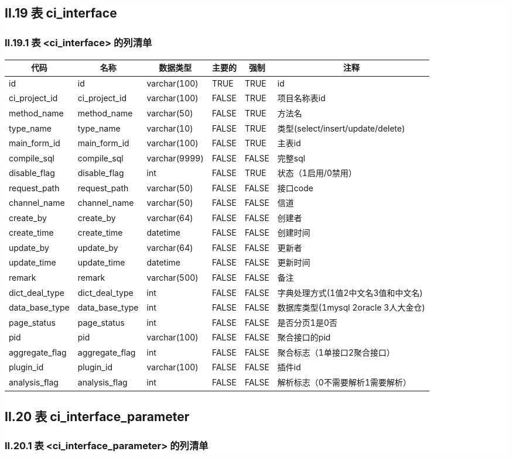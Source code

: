 
 

## II.19   表 ci_interface

### II.19.1 表 <ci_interface> 的列清单

| 代码           | 名称           | 数据类型      | 主要的 | 强制  | 注释                                 |
| -------------- | -------------- | ------------- | ------ | ----- | ------------------------------------ |
| id             | id             | varchar(100)  | TRUE   | TRUE  | id                                   |
| ci_project_id  | ci_project_id  | varchar(100)  | FALSE  | TRUE  | 项目名称表id                         |
| method_name    | method_name    | varchar(50)   | FALSE  | TRUE  | 方法名                               |
| type_name      | type_name      | varchar(10)   | FALSE  | TRUE  | 类型(select/insert/update/delete)    |
| main_form_id   | main_form_id   | varchar(100)  | FALSE  | TRUE  | 主表id                               |
| compile_sql    | compile_sql    | varchar(9999) | FALSE  | FALSE | 完整sql                              |
| disable_flag   | disable_flag   | int           | FALSE  | TRUE  | 状态（1启用/0禁用）                  |
| request_path   | request_path   | varchar(50)   | FALSE  | FALSE | 接口code                             |
| channel_name   | channel_name   | varchar(50)   | FALSE  | FALSE | 信道                                 |
| create_by      | create_by      | varchar(64)   | FALSE  | FALSE | 创建者                               |
| create_time    | create_time    | datetime      | FALSE  | FALSE | 创建时间                             |
| update_by      | update_by      | varchar(64)   | FALSE  | FALSE | 更新者                               |
| update_time    | update_time    | datetime      | FALSE  | FALSE | 更新时间                             |
| remark         | remark         | varchar(500)  | FALSE  | FALSE | 备注                                 |
| dict_deal_type | dict_deal_type | int           | FALSE  | FALSE | 字典处理方式(1值2中文名3值和中文名)  |
| data_base_type | data_base_type | int           | FALSE  | FALSE | 数据库类型(1mysql 2oracle 3人大金仓) |
| page_status    | page_status    | int           | FALSE  | FALSE | 是否分页1是0否                       |
| pid            | pid            | varchar(100)  | FALSE  | FALSE | 聚合接口的pid                        |
| aggregate_flag | aggregate_flag | int           | FALSE  | FALSE | 聚合标志（1单接口2聚合接口）         |
| plugin_id      | plugin_id      | varchar(100)  | FALSE  | FALSE | 插件id                               |
| analysis_flag  | analysis_flag  | int           | FALSE  | FALSE | 解析标志（0不需要解析1需要解析）     |

 

## II.20   表 ci_interface_parameter

### II.20.1 表 <ci_interface_parameter> 的列清单
